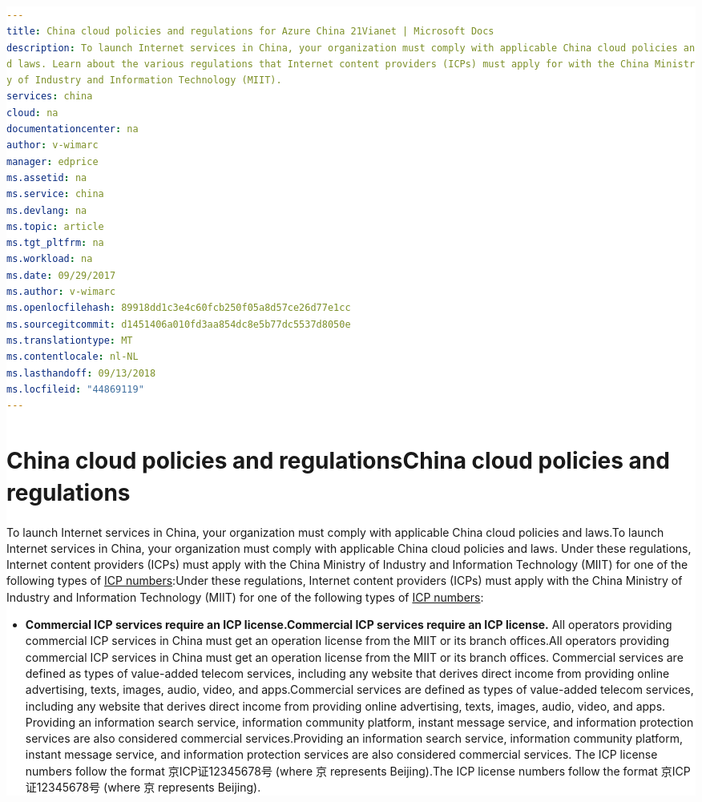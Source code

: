 ```yaml
---
title: China cloud policies and regulations for Azure China 21Vianet | Microsoft Docs
description: To launch Internet services in China, your organization must comply with applicable China cloud policies and laws. Learn about the various regulations that Internet content providers (ICPs) must apply for with the China Ministry of Industry and Information Technology (MIIT).
services: china
cloud: na
documentationcenter: na
author: v-wimarc
manager: edprice
ms.assetid: na
ms.service: china
ms.devlang: na
ms.topic: article
ms.tgt_pltfrm: na
ms.workload: na
ms.date: 09/29/2017
ms.author: v-wimarc
ms.openlocfilehash: 89918dd1c3e4c60fcb250f05a8d57ce26d77e1cc
ms.sourcegitcommit: d1451406a010fd3aa854dc8e5b77dc5537d8050e
ms.translationtype: MT
ms.contentlocale: nl-NL
ms.lasthandoff: 09/13/2018
ms.locfileid: "44869119"
---
```

# <a name="china-cloud-policies-and-regulations"></a><span data-ttu-id="75815-104">China cloud policies and regulations</span><span class="sxs-lookup"><span data-stu-id="75815-104">China cloud policies and regulations</span></span>
<span data-ttu-id="75815-105">To launch Internet services in China, your organization must comply with applicable China cloud policies and laws.</span><span class="sxs-lookup"><span data-stu-id="75815-105">To launch Internet services in China, your organization must comply with applicable China cloud policies and laws.</span></span> <span data-ttu-id="75815-106">Under these regulations, Internet content providers (ICPs) must apply with the China Ministry of Industry and Information Technology (MIIT) for one of the following types of  [ICP numbers](https://en.wikipedia.org/wiki/ICP_license):</span><span class="sxs-lookup"><span data-stu-id="75815-106">Under these regulations, Internet content providers (ICPs) must apply with the China Ministry of Industry and Information Technology (MIIT) for one of the following types of  [ICP numbers](https://en.wikipedia.org/wiki/ICP_license):</span></span>
- <span data-ttu-id="75815-107">**Commercial ICP services require an ICP license.**</span><span class="sxs-lookup"><span data-stu-id="75815-107">**Commercial ICP services require an ICP license.**</span></span> <span data-ttu-id="75815-108">All operators providing commercial ICP services in China must get an operation license from the MIIT or its branch offices.</span><span class="sxs-lookup"><span data-stu-id="75815-108">All operators providing commercial ICP services in China must get an operation license from the MIIT or its branch offices.</span></span> <span data-ttu-id="75815-109">Commercial services are defined as types of value-added telecom services, including any website that derives direct income from providing online advertising, texts, images, audio, video, and apps.</span><span class="sxs-lookup"><span data-stu-id="75815-109">Commercial services are defined as types of value-added telecom services, including any website that derives direct income from providing online advertising, texts, images, audio, video, and apps.</span></span> <span data-ttu-id="75815-110">Providing an information search service, information community platform, instant message service, and information protection services are also considered commercial services.</span><span class="sxs-lookup"><span data-stu-id="75815-110">Providing an information search service, information community platform, instant message service, and information protection services are also considered commercial services.</span></span> <span data-ttu-id="75815-111">The ICP license numbers follow the format 京ICP证12345678号 (where 京 represents Beijing).</span><span class="sxs-lookup"><span data-stu-id="75815-111">The ICP license numbers follow the format 京ICP证12345678号 (where 京 represents Beijing).</span></span>